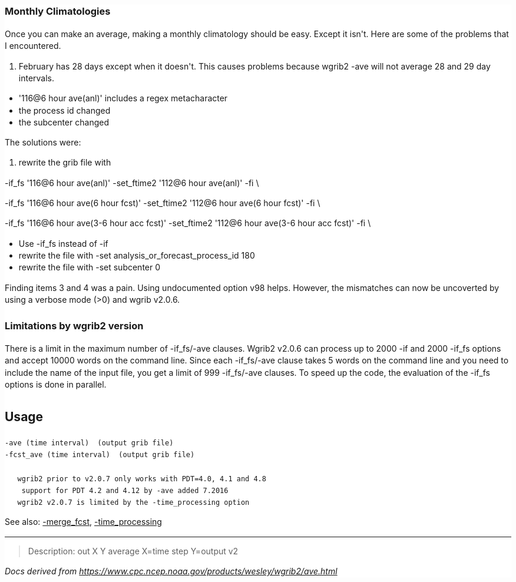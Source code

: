 ### Monthly Climatologies

Once you can make an average, making a monthly climatology should be easy. Except
it isn't. Here are some of the problems that I encountered.

1. February has 28 days except when it doesn't. This causes problems because
   wgrib2 -ave will not average 28 and 29 day intervals.

- '116@6 hour ave(anl)' includes a regex metacharacter
- the process id changed
- the subcenter changed

The solutions were:

1. rewrite the grib file with

-if_fs '116@6 hour ave(anl)' -set_ftime2 '112@6 hour ave(anl)' -fi \

-if_fs '116@6 hour ave(6 hour fcst)' -set_ftime2 '112@6 hour ave(6 hour fcst)' -fi \

-if_fs '116@6 hour ave(3-6 hour acc fcst)' -set_ftime2 '112@6 hour ave(3-6 hour acc fcst)' -fi \

- Use -if_fs instead of -if
- rewrite the file with -set analysis_or_forecast_process_id 180
- rewrite the file with -set subcenter 0

Finding items 3 and 4 was a pain. Using undocumented option v98 helps. However, the mismatches can
now be uncoverted by using a verbose mode (>0) and wgrib v2.0.6.

### Limitations by wgrib2 version

There is a limit in the maximum number of -if_fs/-ave clauses.
Wgrib2 v2.0.6 can process up to 2000 -if and 2000 -if_fs options and
accept 10000 words on the command line. Since each -if_fs/-ave clause takes 5
words on the command line and you need to include the name of the
input file, you get a limit of 999 -if_fs/-ave clauses. To speed up
the code, the evaluation of the -if_fs options is done in parallel.

## Usage

```
-ave (time interval)  (output grib file)
-fcst_ave (time interval)  (output grib file)

   wgrib2 prior to v2.0.7 only works with PDT=4.0, 4.1 and 4.8
    support for PDT 4.2 and 4.12 by -ave added 7.2016
   wgrib2 v2.0.7 is limited by the -time_processing option
```

See also:
[-merge_fcst](./merge_fcst.md),
[-time_processing](./time_processing.md)

---

> Description: out X Y average X=time step Y=output v2

_Docs derived from <https://www.cpc.ncep.noaa.gov/products/wesley/wgrib2/ave.html>_

